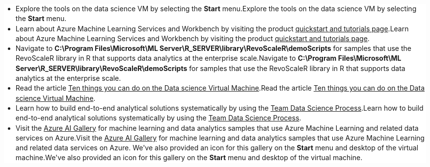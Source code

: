 * <span data-ttu-id="247f9-345">Explore the tools on the data science VM by selecting the **Start** menu.</span><span class="sxs-lookup"><span data-stu-id="247f9-345">Explore the tools on the data science VM by selecting the **Start** menu.</span></span>
* <span data-ttu-id="247f9-346">Learn about Azure Machine Learning Services and Workbench by visiting the product [quickstart and tutorials page](../service/index.yml).</span><span class="sxs-lookup"><span data-stu-id="247f9-346">Learn about Azure Machine Learning Services and Workbench by visiting the product [quickstart and tutorials page](../service/index.yml).</span></span> 
* <span data-ttu-id="247f9-347">Navigate to **C:\Program Files\Microsoft\ML Server\R_SERVER\library\RevoScaleR\demoScripts** for samples that use the RevoScaleR library in R that supports data analytics at the enterprise scale.</span><span class="sxs-lookup"><span data-stu-id="247f9-347">Navigate to **C:\Program Files\Microsoft\ML Server\R_SERVER\library\RevoScaleR\demoScripts** for samples that use the RevoScaleR library in R that supports data analytics at the enterprise scale.</span></span>  
* <span data-ttu-id="247f9-348">Read the article [Ten things you can do on the Data science Virtual Machine](http://aka.ms/dsvmtenthings).</span><span class="sxs-lookup"><span data-stu-id="247f9-348">Read the article [Ten things you can do on the Data science Virtual Machine](http://aka.ms/dsvmtenthings).</span></span>
* <span data-ttu-id="247f9-349">Learn how to build end-to-end analytical solutions systematically by using the [Team Data Science Process](../team-data-science-process/index.yml).</span><span class="sxs-lookup"><span data-stu-id="247f9-349">Learn how to build end-to-end analytical solutions systematically by using the [Team Data Science Process](../team-data-science-process/index.yml).</span></span>
* <span data-ttu-id="247f9-350">Visit the [Azure AI Gallery](http://gallery.cortanaintelligence.com) for machine learning and data analytics samples that use Azure Machine Learning and related data services on Azure.</span><span class="sxs-lookup"><span data-stu-id="247f9-350">Visit the [Azure AI Gallery](http://gallery.cortanaintelligence.com) for machine learning and data analytics samples that use Azure Machine Learning and related data services on Azure.</span></span> <span data-ttu-id="247f9-351">We've also provided an icon for this gallery on the **Start** menu and desktop of the virtual machine.</span><span class="sxs-lookup"><span data-stu-id="247f9-351">We've also provided an icon for this gallery on the **Start** menu and desktop of the virtual machine.</span></span>

